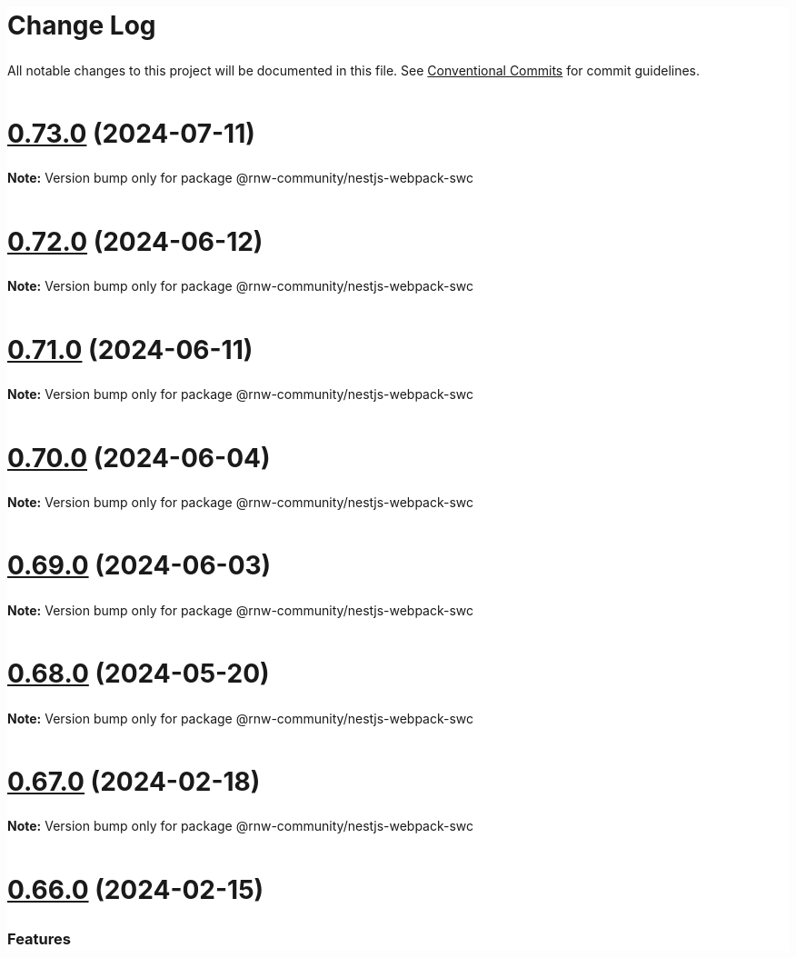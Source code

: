 # Change Log

All notable changes to this project will be documented in this file.
See [Conventional Commits](https://conventionalcommits.org) for commit guidelines.

# [0.73.0](https://github.com/rnw-community/rnw-community/compare/v0.72.2...v0.73.0) (2024-07-11)

**Note:** Version bump only for package @rnw-community/nestjs-webpack-swc

# [0.72.0](https://github.com/rnw-community/rnw-community/compare/v0.71.0...v0.72.0) (2024-06-12)

**Note:** Version bump only for package @rnw-community/nestjs-webpack-swc

# [0.71.0](https://github.com/rnw-community/rnw-community/compare/v0.70.3...v0.71.0) (2024-06-11)

**Note:** Version bump only for package @rnw-community/nestjs-webpack-swc

# [0.70.0](https://github.com/rnw-community/rnw-community/compare/v0.69.1...v0.70.0) (2024-06-04)

**Note:** Version bump only for package @rnw-community/nestjs-webpack-swc

# [0.69.0](https://github.com/rnw-community/rnw-community/compare/v0.68.0...v0.69.0) (2024-06-03)

**Note:** Version bump only for package @rnw-community/nestjs-webpack-swc

# [0.68.0](https://github.com/rnw-community/rnw-community/compare/v0.67.0...v0.68.0) (2024-05-20)

**Note:** Version bump only for package @rnw-community/nestjs-webpack-swc

# [0.67.0](https://github.com/rnw-community/rnw-community/compare/v0.66.0...v0.67.0) (2024-02-18)

**Note:** Version bump only for package @rnw-community/nestjs-webpack-swc

# [0.66.0](https://github.com/rnw-community/rnw-community/compare/v0.65.6...v0.66.0) (2024-02-15)

### Features
